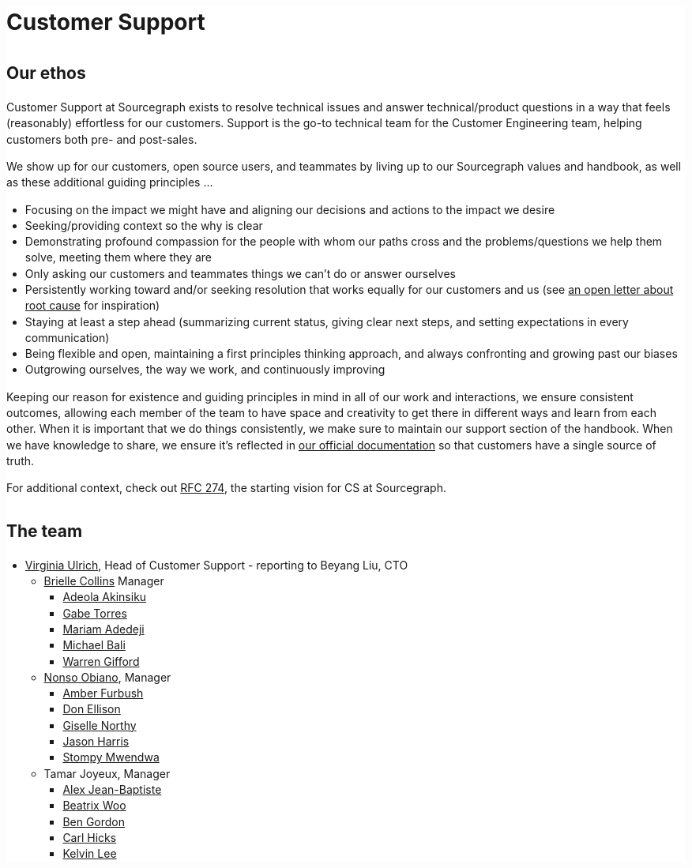 # Customer Support

## Our ethos

Customer Support at Sourcegraph exists to resolve technical issues and answer technical/product questions in a way that feels (reasonably) effortless for our customers. Support is the go-to technical team for the Customer Engineering team, helping customers both pre- and post-sales.

We show up for our customers, open source users, and teammates by living up to our Sourcegraph values and handbook, as well as these additional guiding principles …

- Focusing on the impact we might have and aligning our decisions and actions to the impact we desire
- Seeking/providing context so the why is clear
- Demonstrating profound compassion for the people with whom our paths cross and the problems/questions we help them solve, meeting them where they are
- Only asking our customers and teammates things we can’t do or answer ourselves
- Persistently working toward and/or seeking resolution that works equally for our customers and us (see [an open letter about root cause](root-cause.md) for inspiration)
- Staying at least a step ahead (summarizing current status, giving clear next steps, and setting expectations in every communication)
- Being flexible and open, maintaining a first principles thinking approach, and always confronting and growing past our biases
- Outgrowing ourselves, the way we work, and continuously improving

Keeping our reason for existence and guiding principles in mind in all of our work and interactions, we ensure consistent outcomes, allowing each member of the team to have space and creativity to get there in different ways and learn from each other. When it is important that we do things consistently, we make sure to maintain our support section of the handbook. When we have knowledge to share, we ensure it’s reflected in [our official documentation](https://docs.sourcegraph.com/) so that customers have a single source of truth.

For additional context, check out [RFC 274](https://docs.google.com/document/d/1eLJmEVoD4H2s18gw65OCKSEX7ZQiG38FU_jU3UsrBKY/edit#), the starting vision for CS at Sourcegraph.

## The team

- [Virginia Ulrich](../company/team/index.md#virginia-ulrich-she-her), Head of Customer Support - reporting to Beyang Liu, CTO
  - [Brielle Collins](../company/team/index.md#brielle-collins) Manager
    - [Adeola Akinsiku](../company/team/index.md#adeola-akinsiku)
    - [Gabe Torres](../company/team/index.md#team#gabe-torres-he-him)
    - [Mariam Adedeji](../company/team/index.md#mariam-adedeji-she-her)
    - [Michael Bali](../company/team/index.md#michael-bali-hehim)
    - [Warren Gifford](../company/team/index.md#warren-gifford-he-him)
  - [Nonso Obiano](../company/team/index.md#nonso-obiano), Manager
    - [Amber Furbush](../company/team/index.md#amber-furbush-she-her)
    - [Don Ellison](../company/team/index.md#donavon-ellison-he-him)
    - [Giselle Northy](../company/team/index.md#giselle-northy-she-her)
    - [Jason Harris](../company/team/index.md#jason-harris-he-him)
    - [Stompy Mwendwa](../company/team/index.md#stompy-mwendwa)
  - Tamar Joyeux, Manager
    - [Alex Jean-Baptiste](../company/team/index.md#alex-jean-baptiste-he-him)
    - [Beatrix Woo](../company/team/index.md#beatrix-woo-she-her)
    - [Ben Gordon](../company/team/index.md#team#ben-gordon-he-him)
    - [Carl Hicks](../company/team/index.md#carl-hicks-he-him)
    - [Kelvin Lee](../company/team/index.md#kelvin-lee-he-him)
